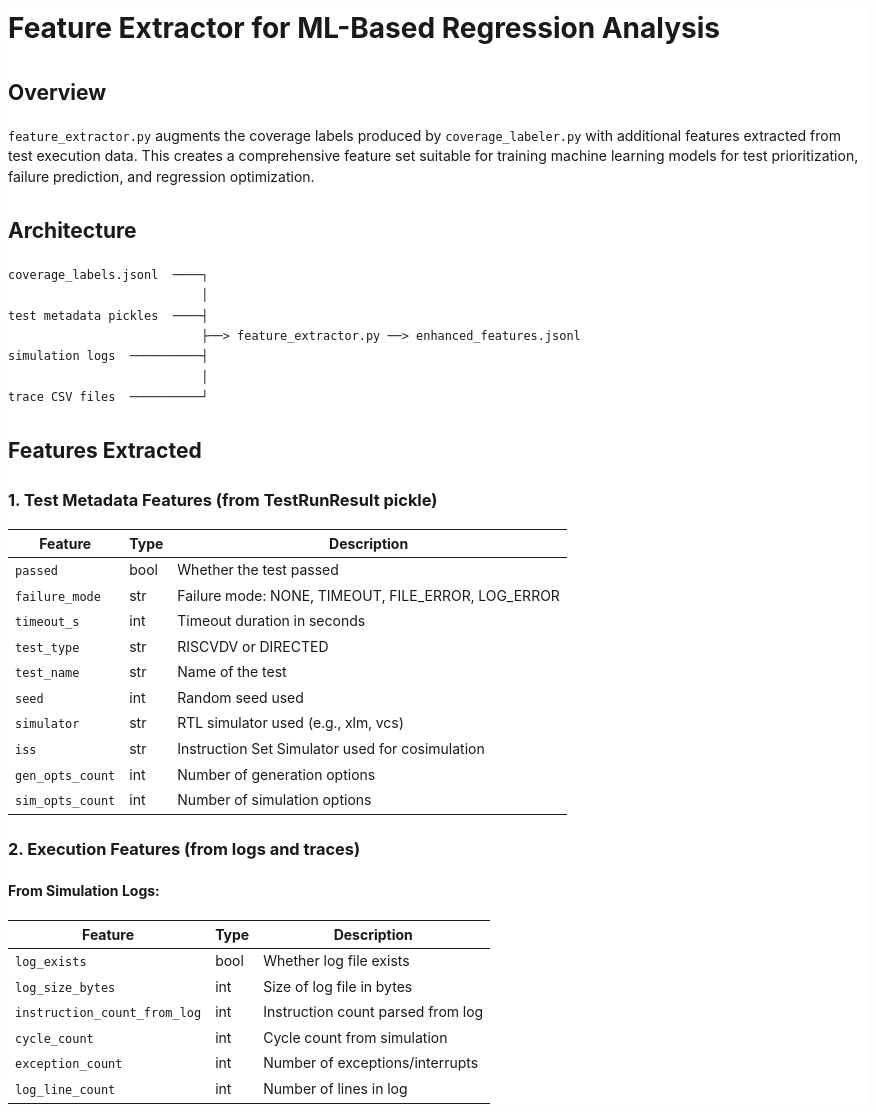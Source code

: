 # Feature Extractor for ML-Based Regression Analysis

## Overview

`feature_extractor.py` augments the coverage labels produced by `coverage_labeler.py` with additional features extracted from test execution data. This creates a comprehensive feature set suitable for training machine learning models for test prioritization, failure prediction, and regression optimization.

## Architecture

```
coverage_labels.jsonl  ────┐
                           │
test metadata pickles  ────┤
                           ├──> feature_extractor.py ──> enhanced_features.jsonl
simulation logs  ──────────┤
                           │
trace CSV files  ──────────┘
```

## Features Extracted

### 1. Test Metadata Features (from TestRunResult pickle)

| Feature | Type | Description |
|---------|------|-------------|
| `passed` | bool | Whether the test passed |
| `failure_mode` | str | Failure mode: NONE, TIMEOUT, FILE_ERROR, LOG_ERROR |
| `timeout_s` | int | Timeout duration in seconds |
| `test_type` | str | RISCVDV or DIRECTED |
| `test_name` | str | Name of the test |
| `seed` | int | Random seed used |
| `simulator` | str | RTL simulator used (e.g., xlm, vcs) |
| `iss` | str | Instruction Set Simulator used for cosimulation |
| `gen_opts_count` | int | Number of generation options |
| `sim_opts_count` | int | Number of simulation options |

### 2. Execution Features (from logs and traces)

#### From Simulation Logs:
| Feature | Type | Description |
|---------|------|-------------|
| `log_exists` | bool | Whether log file exists |
| `log_size_bytes` | int | Size of log file in bytes |
| `instruction_count_from_log` | int | Instruction count parsed from log |
| `cycle_count` | int | Cycle count from simulation |
| `exception_count` | int | Number of exceptions/interrupts |
| `log_line_count` | int | Number of lines in log |
